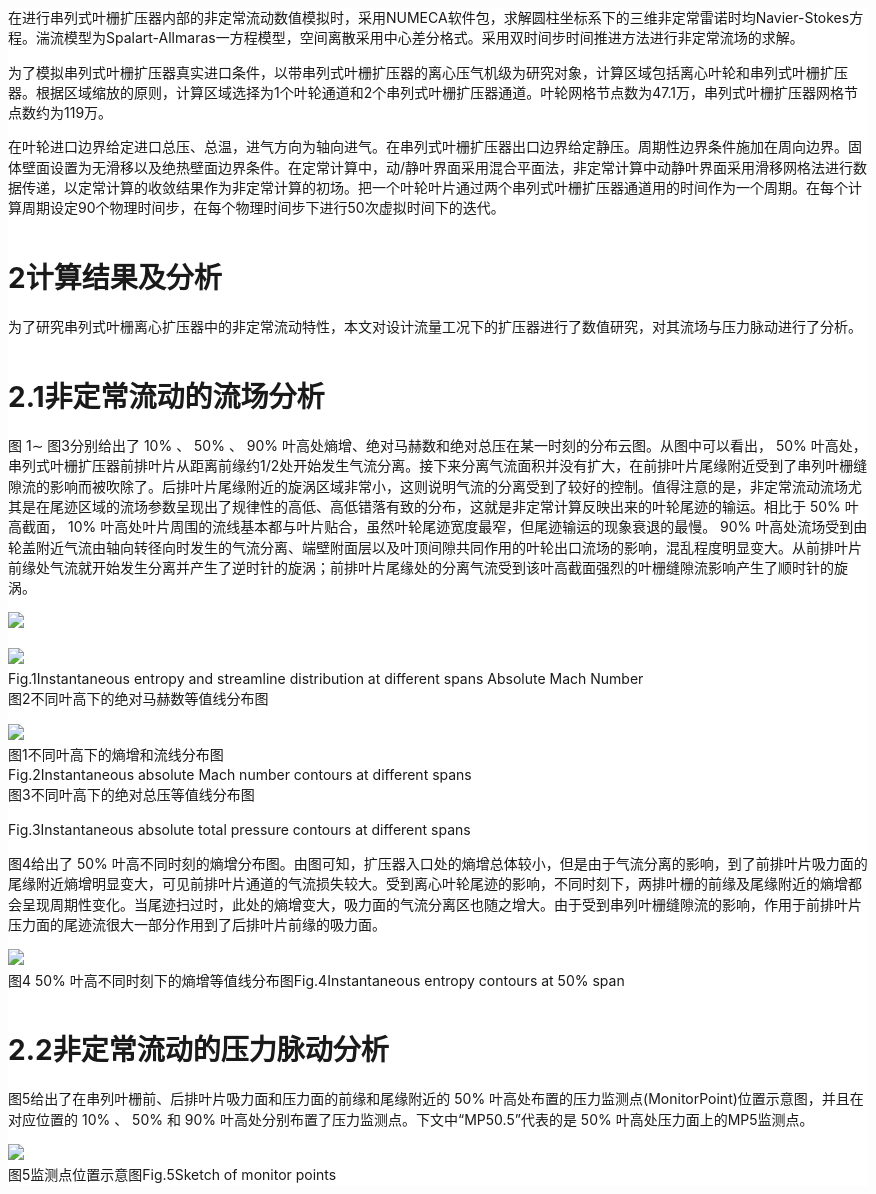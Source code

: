 在进行串列式叶栅扩压器内部的非定常流动数值模拟时，采用NUMECA软件包，求解圆柱坐标系下的三维非定常雷诺时均Navier-Stokes方程。湍流模型为Spalart-Allmaras一方程模型，空间离散采用中心差分格式。采用双时间步时间推进方法进行非定常流场的求解。

为了模拟串列式叶栅扩压器真实进口条件，以带串列式叶栅扩压器的离心压气机级为研究对象，计算区域包括离心叶轮和串列式叶栅扩压器。根据区域缩放的原则，计算区域选择为1个叶轮通道和2个串列式叶栅扩压器通道。叶轮网格节点数为47.1万，串列式叶栅扩压器网格节点数约为119万。

在叶轮进口边界给定进口总压、总温，进气方向为轴向进气。在串列式叶栅扩压器出口边界给定静压。周期性边界条件施加在周向边界。固体壁面设置为无滑移以及绝热壁面边界条件。在定常计算中，动/静叶界面采用混合平面法，非定常计算中动静叶界面采用滑移网格法进行数据传递，以定常计算的收敛结果作为非定常计算的初场。把一个叶轮叶片通过两个串列式叶栅扩压器通道用的时间作为一个周期。在每个计算周期设定90个物理时间步，在每个物理时间步下进行50次虚拟时间下的迭代。

# 2计算结果及分析

为了研究串列式叶栅离心扩压器中的非定常流动特性，本文对设计流量工况下的扩压器进行了数值研究，对其流场与压力脉动进行了分析。

# 2.1非定常流动的流场分析

图 $1 \sim$ 图3分别给出了 $10 \%$ 、 $50 \%$ 、 $90 \%$ 叶高处熵增、绝对马赫数和绝对总压在某一时刻的分布云图。从图中可以看出， $50 \%$ 叶高处，串列式叶栅扩压器前排叶片从距离前缘约1/2处开始发生气流分离。接下来分离气流面积并没有扩大，在前排叶片尾缘附近受到了串列叶栅缝隙流的影响而被吹除了。后排叶片尾缘附近的旋涡区域非常小，这则说明气流的分离受到了较好的控制。值得注意的是，非定常流动流场尤其是在尾迹区域的流场参数呈现出了规律性的高低、高低错落有致的分布，这就是非定常计算反映出来的叶轮尾迹的输运。相比于 $50 \%$ 叶高截面， $10 \%$ 叶高处叶片周围的流线基本都与叶片贴合，虽然叶轮尾迹宽度最窄，但尾迹输运的现象衰退的最慢。 $90 \%$ 叶高处流场受到由轮盖附近气流由轴向转径向时发生的气流分离、端壁附面层以及叶顶间隙共同作用的叶轮出口流场的影响，混乱程度明显变大。从前排叶片前缘处气流就开始发生分离并产生了逆时针的旋涡；前排叶片尾缘处的分离气流受到该叶高截面强烈的叶栅缝隙流影响产生了顺时针的旋涡。

![](images/9154b476343f0eda16823152c8ac1285b3c749746e3c514f491aead0ea938b71.jpg)

![](images/f6fe19a98eb477765ec035d6f2cb9149afcec43ba040f975c9e0481e7eb26a5c.jpg)  
Fig.1Instantaneous entropy and streamline distribution at different spans Absolute Mach Number   
图2不同叶高下的绝对马赫数等值线分布图

![](images/bbe133048e03cdbc25916a546ddc4793dec887b9310debad1f1c64e894b93a06.jpg)  
图1不同叶高下的熵增和流线分布图  
Fig.2Instantaneous absolute Mach number contours at different spans   
图3不同叶高下的绝对总压等值线分布图

Fig.3Instantaneous absolute total pressure contours at different spans

图4给出了 $50 \%$ 叶高不同时刻的熵增分布图。由图可知，扩压器入口处的熵增总体较小，但是由于气流分离的影响，到了前排叶片吸力面的尾缘附近熵增明显变大，可见前排叶片通道的气流损失较大。受到离心叶轮尾迹的影响，不同时刻下，两排叶栅的前缘及尾缘附近的熵增都会呈现周期性变化。当尾迹扫过时，此处的熵增变大，吸力面的气流分离区也随之增大。由于受到串列叶栅缝隙流的影响，作用于前排叶片压力面的尾迹流很大一部分作用到了后排叶片前缘的吸力面。

![](images/c371299dcb732006c6e4aeb4c6312a004b8658610e851e322af43b857c1c0202.jpg)  
图4 $50 \%$ 叶高不同时刻下的熵增等值线分布图Fig.4Instantaneous entropy contours at $50 \%$ span

# 2.2非定常流动的压力脉动分析

图5给出了在串列叶栅前、后排叶片吸力面和压力面的前缘和尾缘附近的 $50 \%$ 叶高处布置的压力监测点(MonitorPoint)位置示意图，并且在对应位置的 $10 \%$ 、 $50 \%$ 和 $90 \%$ 叶高处分别布置了压力监测点。下文中“MP50.5”代表的是 $50 \%$ 叶高处压力面上的MP5监测点。

![](images/e6291725929b7683a080ad5226dd5b92fd38f4400731949c2689262a39eba987.jpg)  
图5监测点位置示意图Fig.5Sketch of monitor points
